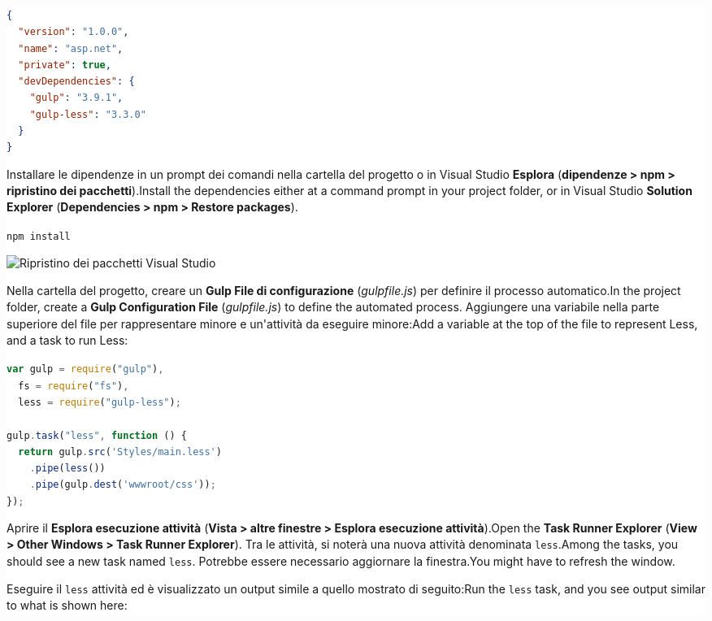 ```json
{
  "version": "1.0.0",
  "name": "asp.net",
  "private": true,
  "devDependencies": {
    "gulp": "3.9.1",
    "gulp-less": "3.3.0"
  }
}
```

<span data-ttu-id="00ef9-137">Installare le dipendenze in un prompt dei comandi nella cartella del progetto o in Visual Studio **Esplora** (**dipendenze > npm > ripristino dei pacchetti**).</span><span class="sxs-lookup"><span data-stu-id="00ef9-137">Install the dependencies either at a command prompt in your project folder, or in Visual Studio **Solution Explorer** (**Dependencies > npm > Restore packages**).</span></span>

```console
npm install
```

![Ripristino dei pacchetti Visual Studio](less-sass-fa/_static/restore-packages.png)

<span data-ttu-id="00ef9-139">Nella cartella del progetto, creare un **Gulp File di configurazione** (*gulpfile.js*) per definire il processo automatico.</span><span class="sxs-lookup"><span data-stu-id="00ef9-139">In the project folder, create a **Gulp Configuration File** (*gulpfile.js*) to define the automated process.</span></span>  <span data-ttu-id="00ef9-140">Aggiungere una variabile nella parte superiore del file per rappresentare minore e un'attività da eseguire minore:</span><span class="sxs-lookup"><span data-stu-id="00ef9-140">Add a variable at the top of the file to represent Less, and a task to run Less:</span></span>

```javascript
var gulp = require("gulp"),
  fs = require("fs"),
  less = require("gulp-less");

gulp.task("less", function () {
  return gulp.src('Styles/main.less')
    .pipe(less())
    .pipe(gulp.dest('wwwroot/css'));
});
```

<span data-ttu-id="00ef9-141">Aprire il **Esplora esecuzione attività** (**Vista > altre finestre > Esplora esecuzione attività**).</span><span class="sxs-lookup"><span data-stu-id="00ef9-141">Open the **Task Runner Explorer** (**View > Other Windows > Task Runner Explorer**).</span></span> <span data-ttu-id="00ef9-142">Tra le attività, si noterà una nuova attività denominata `less`.</span><span class="sxs-lookup"><span data-stu-id="00ef9-142">Among the tasks, you should see a new task named `less`.</span></span> <span data-ttu-id="00ef9-143">Potrebbe essere necessario aggiornare la finestra.</span><span class="sxs-lookup"><span data-stu-id="00ef9-143">You might have to refresh the window.</span></span>

<span data-ttu-id="00ef9-144">Eseguire il `less` attività ed è visualizzato un output simile a quello mostrato di seguito:</span><span class="sxs-lookup"><span data-stu-id="00ef9-144">Run the `less` task, and you see output similar to what is shown here:</span></span>
